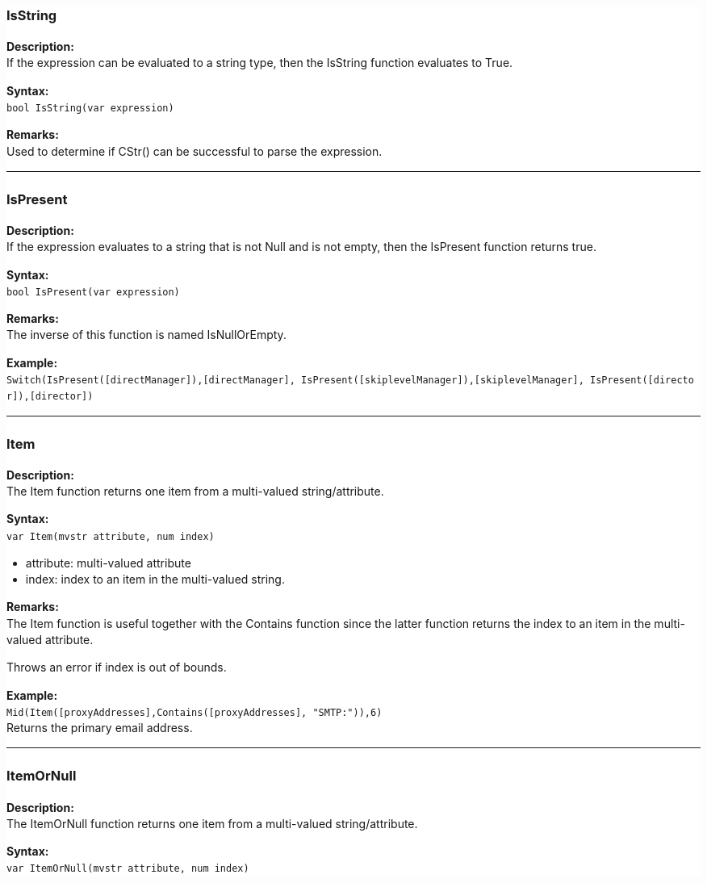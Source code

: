 ### IsString
**Description:**  
If the expression can be evaluated to a string type, then the IsString function evaluates to True.

**Syntax:**  
`bool IsString(var expression)`

**Remarks:**  
Used to determine if CStr() can be successful to parse the expression.

---
### IsPresent
**Description:**  
If the expression evaluates to a string that is not Null and is not empty, then the IsPresent function returns true.

**Syntax:**  
`bool IsPresent(var expression)`

**Remarks:**  
The inverse of this function is named IsNullOrEmpty.

**Example:**  
`Switch(IsPresent([directManager]),[directManager], IsPresent([skiplevelManager]),[skiplevelManager], IsPresent([director]),[director])`

---
### Item
**Description:**  
The Item function returns one item from a multi-valued string/attribute.

**Syntax:**  
`var Item(mvstr attribute, num index)`

* attribute: multi-valued attribute
* index: index to an item in the multi-valued string.

**Remarks:**  
The Item function is useful together with the Contains function since the latter function returns the index to an item in the multi-valued attribute.

Throws an error if index is out of bounds.

**Example:**  
`Mid(Item([proxyAddresses],Contains([proxyAddresses], "SMTP:")),6)`  
Returns the primary email address.

---
### ItemOrNull
**Description:**  
The ItemOrNull function returns one item from a multi-valued string/attribute.

**Syntax:**  
`var ItemOrNull(mvstr attribute, num index)`
